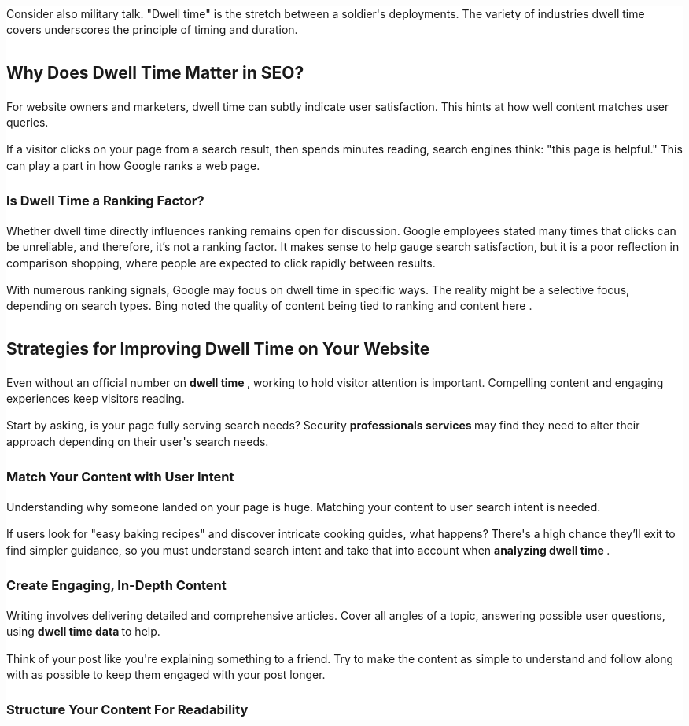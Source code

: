 <p>Consider also military talk. &quot;Dwell time&quot; is the stretch between a soldier&#39;s deployments. The variety of industries dwell time covers underscores the principle of timing and duration. </p>

<h2 id="possiblyaigeneratedyoucanlikelymakethismorehumansoundingwithsomedifferentwordchoiceswhydoesdwelltimematterinseo">Why Does Dwell Time Matter in SEO? </h2>

<p>For website owners and marketers, dwell time can subtly indicate user satisfaction. This hints at how well content matches user queries. </p>

<p>If a visitor clicks on your page from a search result, then spends minutes reading, search engines think: &quot;this page is helpful.&quot; This can play a part in how Google ranks a web page. </p>

<h3 id="highlylikelytobehumanyoureallsetthiscontentreadsasifitishumanwrittenisdwelltimearankingfactor">Is Dwell Time a Ranking Factor? </h3>

<p>Whether dwell time directly influences ranking remains open for discussion. Google employees stated many times that clicks can be unreliable, and therefore, it&rsquo;s not a ranking factor. It makes sense to help gauge search satisfaction, but it is a poor reflection in comparison shopping, where people are expected to click rapidly between results. </p>

<p>With numerous ranking signals, Google may focus on dwell time in specific ways. The reality might be a selective focus, depending on search types. Bing noted the quality of content being tied to ranking and <a href="https://blogs.bing.com/webmaster/2011/08/02/how-to-build-quality-content" target="_blank">content here </a>.</p>

<h2 id="highlylikelytobehumanyoureallsetthiscontentreadsasifitishumanwrittenstrategiesforimprovingdwelltimeonyourwebsite">Strategies for Improving Dwell Time on Your Website </h2>

<p>Even without an official number on <strong>dwell time </strong>, working to hold visitor attention is important. Compelling content and engaging experiences keep visitors reading. </p>

<p>Start by asking, is your page fully serving search needs? Security <strong>professionals services </strong>may find they need to alter their approach depending on their user&#39;s search needs. </p>

<h3 id="highlylikelytobehumanyoureallsetthiscontentreadsasifitishumanwrittenmatchyourcontentwithuserintent">Match Your Content with User Intent </h3>

<p>Understanding why someone landed on your page is huge. Matching your content to user search intent is needed. </p>

<p>If users look for &quot;easy baking recipes&quot; and discover intricate cooking guides, what happens? There&#39;s a high chance they&rsquo;ll exit to find simpler guidance, so you must understand search intent and take that into account when <strong>analyzing dwell time </strong>.</p>

<h3 id="highlylikelytobehumanyoureallsetthiscontentreadsasifitishumanwrittencreateengagingindepthcontent">Create Engaging, In-Depth Content </h3>

<p>Writing involves delivering detailed and comprehensive articles. Cover all angles of a topic, answering possible user questions, using <strong>dwell time data </strong>to help. </p>

<p>Think of your post like you&#39;re explaining something to a friend. Try to make the content as simple to understand and follow along with as possible to keep them engaged with your post longer. </p>

<h3 id="highlylikelytobehumanyoureallsetthiscontentreadsasifitishumanwrittenstructureyourcontentforreadability">Structure Your Content For Readability </h3>
